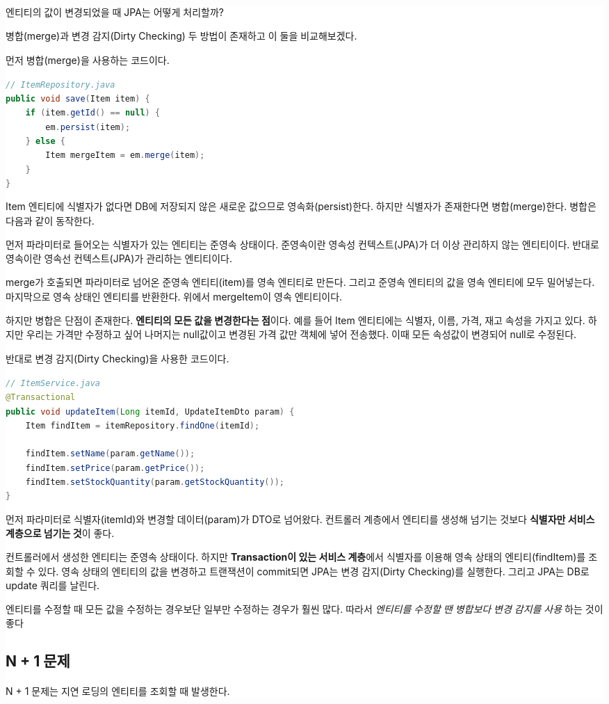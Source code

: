 엔티티의 값이 변경되었을 때 JPA는 어떻게 처리할까?

병합(merge)과 변경 감지(Dirty Checking) 두 방법이 존재하고 이 둘을 비교해보겠다. 

먼저 병합(merge)을 사용하는 코드이다.
```java
// ItemRepository.java
public void save(Item item) {
    if (item.getId() == null) {
        em.persist(item);
    } else {
        Item mergeItem = em.merge(item);
    }
}
```
Item 엔티티에 식별자가 없다면 DB에 저장되지 않은 새로운 값으므로 영속화(persist)한다.
하지만 식별자가 존재한다면 병합(merge)한다. 병합은 다음과 같이 동작한다.

먼저 파라미터로 들어오는 식별자가 있는 엔티티는 준영속 상태이다. 
준영속이란 영속성 컨텍스트(JPA)가 더 이상 관리하지 않는 엔티티이다.
반대로 영속이란 영속선 컨텍스트(JPA)가 관리하는 엔티티이다.

merge가 호출되면 파라미터로 넘어온 준영속 엔티티(item)를 영속 엔티티로 만든다. 
그리고 준영속 엔티티의 값을 영속 엔티티에 모두 밀어넣는다.
마지막으로 영속 상태인 엔티티를 반환한다. 위에서 mergeItem이 영속 엔티티이다.

하지만 병합은 단점이 존재한다. **엔티티의 모든 값을 변경한다는 점**이다. 
예를 들어 Item 엔티티에는 식별자, 이름, 가격, 재고 속성을 가지고 있다. 
하지만 우리는 가격만 수정하고 싶어 나머지는 null값이고 변경된 가격 값만 객체에 넣어 전송했다.
이때 모든 속성값이 변경되어 null로 수정된다.

반대로 변경 감지(Dirty Checking)을 사용한 코드이다.
```java
// ItemService.java
@Transactional
public void updateItem(Long itemId, UpdateItemDto param) {
    Item findItem = itemRepository.findOne(itemId);
    
    findItem.setName(param.getName());
    findItem.setPrice(param.getPrice());
    findItem.setStockQuantity(param.getStockQuantity());
}
```
먼저 파라미터로 식별자(itemId)와 변경할 데이터(param)가 DTO로 넘어왔다.
컨트롤러 계층에서 엔티티를 생성해 넘기는 것보다 **식별자만 서비스 계층으로 넘기는 것**이 좋다. 

컨트롤러에서 생성한 엔티티는 준영속 상태이다. 
하지만 **Transaction이 있는 서비스 계층**에서 식별자를 이용해 영속 상태의 엔티티(findItem)를 조회할 수 있다.
영속 상태의 엔티티의 값을 변경하고 트랜잭션이 commit되면 JPA는 변경 감지(Dirty Checking)를 실행한다.
그리고 JPA는 DB로 update 쿼리를 날린다.

엔티티를 수정할 때 모든 값을 수정하는 경우보단 일부만 수정하는 경우가 훨씬 많다.
따라서 _엔티티를 수정할 땐 병합보다 변경 감지를 사용_ 하는 것이 좋다

## N + 1 문제
N + 1 문제는 지연 로딩의 엔티티를 조회할 때 발생한다. 
